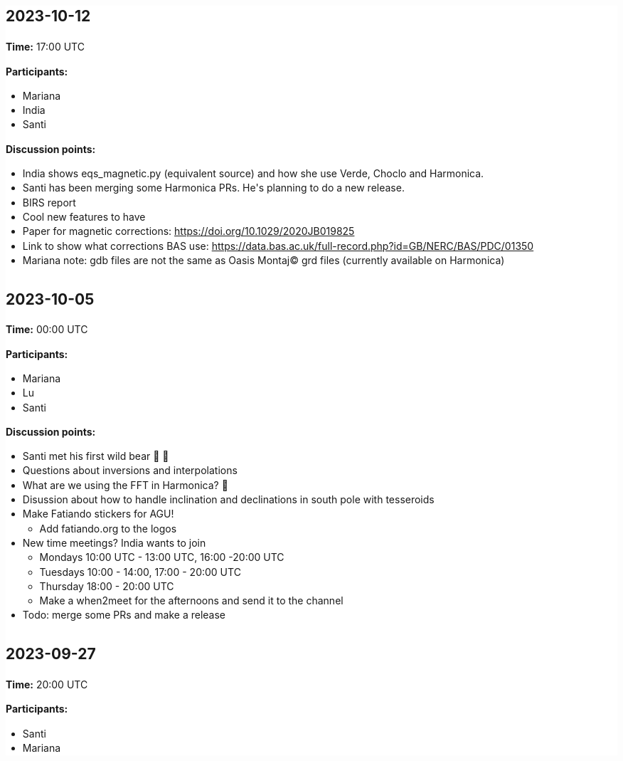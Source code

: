 ## 2023-10-12

**Time:** 17:00 UTC

**Participants:**
* Mariana
* India
* Santi

**Discussion points:**

* India shows eqs_magnetic.py (equivalent source) and how she use Verde, Choclo and Harmonica.
* Santi has been merging some Harmonica PRs. He's planning to do a new release.
* BIRS report
* Cool new features to have
* Paper for magnetic corrections: https://doi.org/10.1029/2020JB019825
* Link to show what corrections BAS use: https://data.bas.ac.uk/full-record.php?id=GB/NERC/BAS/PDC/01350 
* Mariana note: gdb files are not the same as Oasis Montaj© grd files (currently available on Harmonica) 


## 2023-10-05

**Time:** 00:00 UTC

**Participants:**

* Mariana
* Lu
* Santi

**Discussion points:**
* Santi met his first wild bear :tada: :bear:
* Questions about inversions and interpolations
* What are we using the FFT in Harmonica? :tada: 
* Disussion about how to handle inclination and declinations in south pole with tesseroids
* Make Fatiando stickers for AGU!
    * Add fatiando.org to the logos
* New time meetings? India wants to join
    * Mondays 10:00 UTC - 13:00 UTC, 16:00 -20:00 UTC
    * Tuesdays 10:00 - 14:00, 17:00 - 20:00 UTC
    * Thursday 18:00 - 20:00 UTC
    * Make a when2meet for the afternoons and send it to the channel
* Todo: merge some PRs and make a release

## 2023-09-27

**Time:** 20:00 UTC

**Participants:**

* Santi
* Mariana
